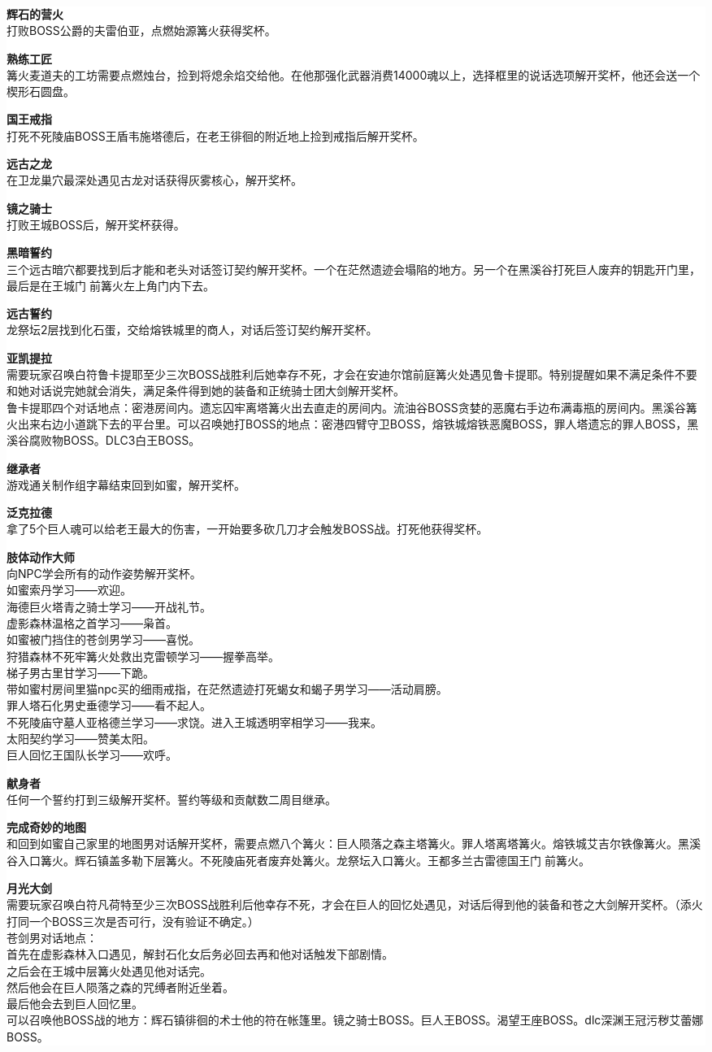 **辉石的营火**  
打败BOSS公爵的夫雷伯亚，点燃始源篝火获得奖杯。

**熟练工匠**  
篝火麦道夫的工坊需要点燃烛台，捡到将熄余焰交给他。在他那强化武器消费14000魂以上，选择框里的说话选项解开奖杯，他还会送一个楔形石圆盘。

**国王戒指**  
打死不死陵庙BOSS王盾韦施塔德后，在老王徘徊的附近地上捡到戒指后解开奖杯。

**远古之龙**  
在卫龙巢穴最深处遇见古龙对话获得灰雾核心，解开奖杯。

**镜之骑士**  
打败王城BOSS后，解开奖杯获得。

**黑暗誓约**  
三个远古暗穴都要找到后才能和老头对话签订契约解开奖杯。一个在茫然遗迹会塌陷的地方。另一个在黑溪谷打死巨人废弃的钥匙开门里，最后是在王城门 前篝火左上角门内下去。

**远古誓约**  
龙祭坛2层找到化石蛋，交给熔铁城里的商人，对话后签订契约解开奖杯。

**亚凯提拉**  
需要玩家召唤白符鲁卡提耶至少三次BOSS战胜利后她幸存不死，才会在安迪尔馆前庭篝火处遇见鲁卡提耶。特别提醒如果不满足条件不要和她对话说完她就会消失，满足条件得到她的装备和正统骑士团大剑解开奖杯。  
鲁卡提耶四个对话地点：密港房间内。遗忘囚牢离塔篝火出去直走的房间内。流油谷BOSS贪婪的恶魔右手边布满毒瓶的房间内。黑溪谷篝火出来右边小道跳下去的平台里。可以召唤她打BOSS的地点：密港四臂守卫BOSS，熔铁城熔铁恶魔BOSS，罪人塔遗忘的罪人BOSS，黑溪谷腐败物BOSS。DLC3白王BOSS。

**继承者**  
游戏通关制作组字幕结束回到如蜜，解开奖杯。

**泛克拉德**  
拿了5个巨人魂可以给老王最大的伤害，一开始要多砍几刀才会触发BOSS战。打死他获得奖杯。

**肢体动作大师**  
向NPC学会所有的动作姿势解开奖杯。  
如蜜索丹学习——欢迎。  
海德巨火塔青之骑士学习——开战礼节。  
虚影森林温格之首学习——枭首。  
如蜜被门挡住的苍剑男学习——喜悦。  
狩猎森林不死牢篝火处救出克雷顿学习——握拳高举。  
梯子男古里甘学习——下跪。  
带如蜜村房间里猫npc买的细雨戒指，在茫然遗迹打死蝎女和蝎子男学习——活动肩膀。  
罪人塔石化男史垂德学习——看不起人。  
不死陵庙守墓人亚格德兰学习——求饶。进入王城透明宰相学习——我来。  
太阳契约学习——赞美太阳。  
巨人回忆王国队长学习——欢呼。

**献身者**  
任何一个誓约打到三级解开奖杯。誓约等级和贡献数二周目继承。

**完成奇妙的地图**  
和回到如蜜自己家里的地图男对话解开奖杯，需要点燃八个篝火：巨人陨落之森主塔篝火。罪人塔离塔篝火。熔铁城艾吉尔铁像篝火。黑溪谷入口篝火。辉石镇盖多勒下层篝火。不死陵庙死者废弃处篝火。龙祭坛入口篝火。王都多兰古雷德国王门 前篝火。

**月光大剑**  
需要玩家召唤白符凡荷特至少三次BOSS战胜利后他幸存不死，才会在巨人的回忆处遇见，对话后得到他的装备和苍之大剑解开奖杯。（添火打同一个BOSS三次是否可行，没有验证不确定。）  
苍剑男对话地点：  
首先在虚影森林入口遇见，解封石化女后务必回去再和他对话触发下部剧情。  
之后会在王城中层篝火处遇见他对话完。  
然后他会在巨人陨落之森的咒缚者附近坐着。  
最后他会去到巨人回忆里。  
可以召唤他BOSS战的地方：辉石镇徘徊的术士他的符在帐篷里。镜之骑士BOSS。巨人王BOSS。渴望王座BOSS。dlc深渊王冠污秽艾蕾娜BOSS。
